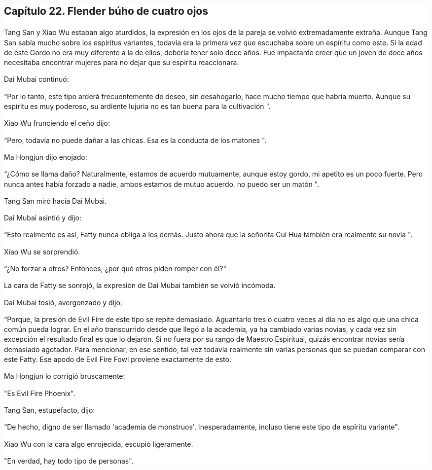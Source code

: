 
## Capítulo 22. Flender búho de cuatro ojos 


Tang San y Xiao Wu estaban algo aturdidos, la expresión en los ojos de la pareja se volvió extremadamente extraña. Aunque Tang San sabía mucho sobre los espíritus variantes, todavía era la primera vez que escuchaba sobre un espíritu como este. Si la edad de este Gordo no era muy diferente a la de ellos, debería tener solo doce años. Fue impactante creer que un joven de doce años necesitaba encontrar mujeres para no dejar que su espíritu reaccionara.

Dai Mubai continuó:

“Por lo tanto, este tipo arderá frecuentemente de deseo, sin desahogarlo, hace mucho tiempo que habría muerto. Aunque su espíritu es muy poderoso, su ardiente lujuria no es tan buena para la cultivación ".

Xiao Wu frunciendo el ceño dijo:

“Pero, todavía no puede dañar a las chicas. Esa es la conducta de los matones ".

Ma Hongjun dijo enojado:

“¿Cómo se llama daño? Naturalmente, estamos de acuerdo mutuamente, aunque estoy gordo, mi apetito es un poco fuerte. Pero nunca antes había forzado a nadie, ambos estamos de mutuo acuerdo, no puedo ser un matón ".

Tang San miró hacia Dai Mubai.

Dai Mubai asintió y dijo:

“Esto realmente es así, Fatty nunca obliga a los demás. Justo ahora que la señorita Cui Hua también era realmente su novia ".

Xiao Wu se sorprendió.

“¿No forzar a otros? Entonces, ¿por qué otros piden romper con él?"

La cara de Fatty se sonrojó, la expresión de Dai Mubai también se volvió incómoda.

Dai Mubai tosió, avergonzado y dijo:

“Porque, la presión de Evil Fire de este tipo se repite demasiado. Aguantarlo tres o cuatro veces al día no es algo que una chica común pueda lograr. En el año transcurrido desde que llegó a la academia, ya ha cambiado varias novias, y cada vez sin excepción el resultado final es que lo dejaron. Si no fuera por su rango de Maestro Espiritual, quizás encontrar novias sería demasiado agotador. Para mencionar, en ese sentido, tal vez todavía realmente sin varias personas que se puedan comparar con este Fatty. Ese apodo de Evil Fire Fowl proviene exactamente de esto.

Ma Hongjun lo corrigió bruscamente:

"Es Evil Fire Phoenix".

Tang San, estupefacto, dijo:

“De hecho, digno de ser llamado 'academia de monstruos'. Inesperadamente, incluso tiene este tipo de espíritu variante".

Xiao Wu con la cara algo enrojecida, escupió ligeramente.

"En verdad, hay todo tipo de personas".
